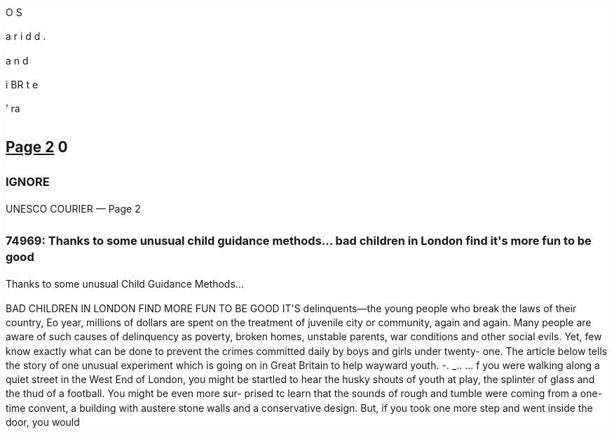 O
S
 
a 
r
i
d
d
.
 
a
n
d
 
    
i 
BR t
e
 
’ 
ra
 
 

## [Page 2](https://demo.humlab.umu.se/courier/074968engo.pdf#page=2) 0

### IGNORE

UNESCO COURIER — Page 2 


### 74969: Thanks to some unusual child guidance methods... bad children in London find it's more fun to be good

Thanks to 
some unusual 
Child 
Guidance 
Methods... 
  
BAD CHILDREN 
IN LONDON 
FIND 
MORE FUN 
TO BE GOOD 
IT'S 
delinquents—the young people who break the laws of their country, 
Eo year, millions of dollars are spent on the treatment of juvenile 
city or community, again and again. Many people are aware of such 
causes of delinquency as poverty, broken homes, unstable parents, war 
conditions and other social evils. Yet, few know exactly what can be 
done to prevent the crimes committed daily by boys and girls under twenty- 
one. The article below tells the story of one unusual experiment which 
is going on in Great Britain to help wayward youth. -. _.. ... 
f you were walking along a quiet 
street in the West End of London, 
you might be startled to hear the 
husky shouts of youth at play, the 
splinter of glass and the thud of a 
football. You might be even more sur- 
prised tc learn that the sounds of 
rough and tumble were coming from 
a one-time convent, a building with 
austere stone walls and a conservative 
design. But, if you took one more step 
and went inside the door, you would 